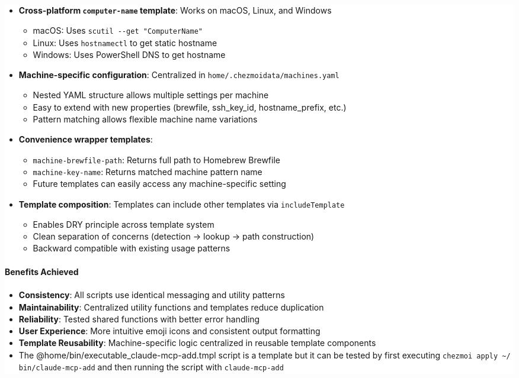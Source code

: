 - **Cross-platform `computer-name` template**: Works on macOS, Linux, and Windows
  - macOS: Uses `scutil --get "ComputerName"`
  - Linux: Uses `hostnamectl` to get static hostname
  - Windows: Uses PowerShell DNS to get hostname

- **Machine-specific configuration**: Centralized in `home/.chezmoidata/machines.yaml`
  - Nested YAML structure allows multiple settings per machine
  - Easy to extend with new properties (brewfile, ssh_key_id, hostname_prefix, etc.)
  - Pattern matching allows flexible machine name variations

- **Convenience wrapper templates**:
  - `machine-brewfile-path`: Returns full path to Homebrew Brewfile
  - `machine-key-name`: Returns matched machine pattern name
  - Future templates can easily access any machine-specific setting

- **Template composition**: Templates can include other templates via `includeTemplate`
  - Enables DRY principle across template system
  - Clean separation of concerns (detection → lookup → path construction)
  - Backward compatible with existing usage patterns

#### Benefits Achieved
- **Consistency**: All scripts use identical messaging and utility patterns
- **Maintainability**: Centralized utility functions and templates reduce duplication
- **Reliability**: Tested shared functions with better error handling
- **User Experience**: More intuitive emoji icons and consistent output formatting
- **Template Reusability**: Machine-specific logic centralized in reusable template components
- The @home/bin/executable_claude-mcp-add.tmpl script is a template but it can be tested by first executing `chezmoi apply ~/bin/claude-mcp-add` and then running the script with `claude-mcp-add`